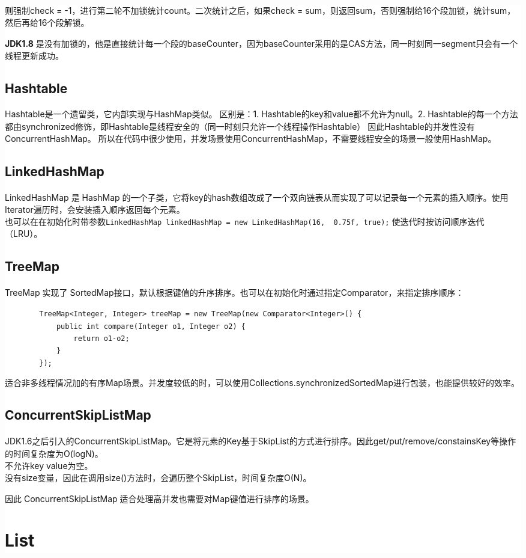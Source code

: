则强制check = -1，进行第二轮不加锁统计count。二次统计之后，如果check = sum，则返回sum，否则强制给16个段加锁，统计sum，然后再给16个段解锁。

**JDK1.8** 是没有加锁的，他是直接统计每一个段的baseCounter，因为baseCounter采用的是CAS方法，同一时刻同一segment只会有一个线程更新成功。

## Hashtable

Hashtable是一个遗留类，它内部实现与HashMap类似。
区别是：1. Hashtable的key和value都不允许为null。2. Hashtable的每一个方法都由synchronized修饰，即Hashtable是线程安全的（同一时刻只允许一个线程操作Hashtable）
因此Hashtable的并发性没有ConcurrentHashMap。
所以在代码中很少使用，并发场景使用ConcurrentHashMap，不需要线程安全的场景一般使用HashMap。

## LinkedHashMap
LinkedHashMap 是 HashMap 的一个子类，它将key的hash数组改成了一个双向链表从而实现了可以记录每一个元素的插入顺序。使用Iterator遍历时，会安装插入顺序返回每个元素。  
也可以在在初始化时带参数`LinkedHashMap linkedHashMap = new LinkedHashMap(16,  0.75f, true);` 使迭代时按访问顺序迭代（LRU）。

## TreeMap
TreeMap 实现了 SortedMap接口，默认根据键值的升序排序。也可以在初始化时通过指定Comparator，来指定排序顺序：
```
        TreeMap<Integer, Integer> treeMap = new TreeMap(new Comparator<Integer>() {
            public int compare(Integer o1, Integer o2) {
                return o1-o2;
            }
        });
```
适合非多线程情况加的有序Map场景。并发度较低的时，可以使用Collections.synchronizedSortedMap进行包装，也能提供较好的效率。

## ConcurrentSkipListMap
JDK1.6之后引入的ConcurrentSkipListMap。它是将元素的Key基于SkipList的方式进行排序。因此get/put/remove/constainsKey等操作的时间复杂度为O(logN)。  
不允许key value为空。  
没有size变量，因此在调用size()方法时，会遍历整个SkipList，时间复杂度O(N)。  

因此 ConcurrentSkipListMap 适合处理高并发也需要对Map键值进行排序的场景。

# List